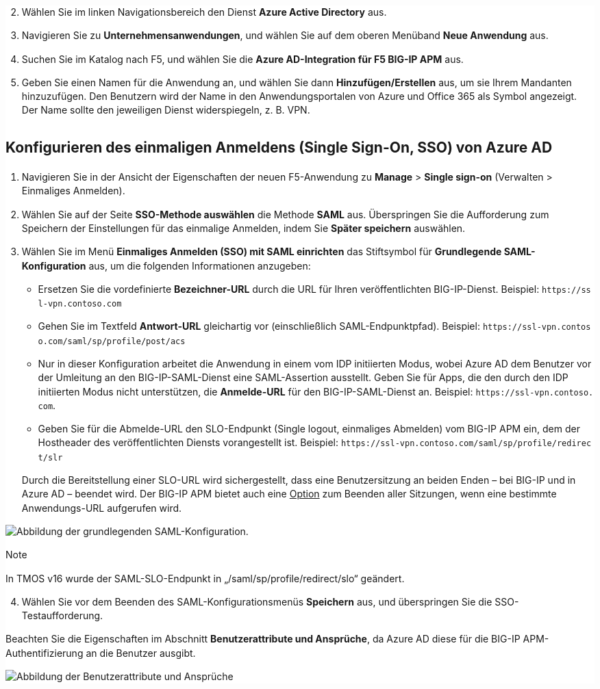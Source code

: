 2. Wählen Sie im linken Navigationsbereich den Dienst **Azure Active Directory** aus.

3. Navigieren Sie zu **Unternehmensanwendungen**, und wählen Sie auf dem oberen Menüband **Neue Anwendung** aus.

4. Suchen Sie im Katalog nach F5, und wählen Sie die **Azure AD-Integration für F5 BIG-IP APM** aus.

5. Geben Sie einen Namen für die Anwendung an, und wählen Sie dann **Hinzufügen/Erstellen** aus, um sie Ihrem Mandanten hinzuzufügen. Den Benutzern wird der Name in den Anwendungsportalen von Azure und Office 365 als Symbol angezeigt. Der Name sollte den jeweiligen Dienst widerspiegeln, z. B. VPN.

## <a name="configure-azure-ad-sso"></a>Konfigurieren des einmaligen Anmeldens (Single Sign-On, SSO) von Azure AD

1. Navigieren Sie in der Ansicht der Eigenschaften der neuen F5-Anwendung zu **Manage** > **Single sign-on** (Verwalten > Einmaliges Anmelden).

2. Wählen Sie auf der Seite **SSO-Methode auswählen** die Methode **SAML** aus. Überspringen Sie die Aufforderung zum Speichern der Einstellungen für das einmalige Anmelden, indem Sie **Später speichern** auswählen.

3. Wählen Sie im Menü **Einmaliges Anmelden (SSO) mit SAML einrichten** das Stiftsymbol für **Grundlegende SAML-Konfiguration** aus, um die folgenden Informationen anzugeben:

   - Ersetzen Sie die vordefinierte **Bezeichner-URL** durch die URL für Ihren veröffentlichten BIG-IP-Dienst. Beispiel: `https://ssl-vpn.contoso.com`

   - Gehen Sie im Textfeld **Antwort-URL** gleichartig vor (einschließlich SAML-Endpunktpfad). Beispiel: `https://ssl-vpn.contoso.com/saml/sp/profile/post/acs`

   - Nur in dieser Konfiguration arbeitet die Anwendung in einem vom IDP initiierten Modus, wobei Azure AD dem Benutzer vor der Umleitung an den BIG-IP-SAML-Dienst eine SAML-Assertion ausstellt. Geben Sie für Apps, die den durch den IDP initiierten Modus nicht unterstützen, die **Anmelde-URL** für den BIG-IP-SAML-Dienst an. Beispiel: `https://ssl-vpn.contoso.com`.

   - Geben Sie für die Abmelde-URL den SLO-Endpunkt (Single logout, einmaliges Abmelden) vom BIG-IP APM ein, dem der Hostheader des veröffentlichten Diensts vorangestellt ist. Beispiel: `https://ssl-vpn.contoso.com/saml/sp/profile/redirect/slr`

   Durch die Bereitstellung einer SLO-URL wird sichergestellt, dass eine Benutzersitzung an beiden Enden – bei BIG-IP und in Azure AD – beendet wird. Der BIG-IP APM bietet auch eine [Option](https://support.f5.com/csp/article/K12056) zum Beenden aller Sitzungen, wenn eine bestimmte Anwendungs-URL aufgerufen wird.

![Abbildung der grundlegenden SAML-Konfiguration](media/f5-sso-vpn/basic-saml-configuration.png).

>[!NOTE]
>In TMOS v16 wurde der SAML-SLO-Endpunkt in „/saml/sp/profile/redirect/slo“ geändert.

4. Wählen Sie vor dem Beenden des SAML-Konfigurationsmenüs **Speichern** aus, und überspringen Sie die SSO-Testaufforderung.

Beachten Sie die Eigenschaften im Abschnitt **Benutzerattribute und Ansprüche**, da Azure AD diese für die BIG-IP APM-Authentifizierung an die Benutzer ausgibt.

![Abbildung der Benutzerattribute und Ansprüche](media/f5-sso-vpn/user-attributes-claims.png)

